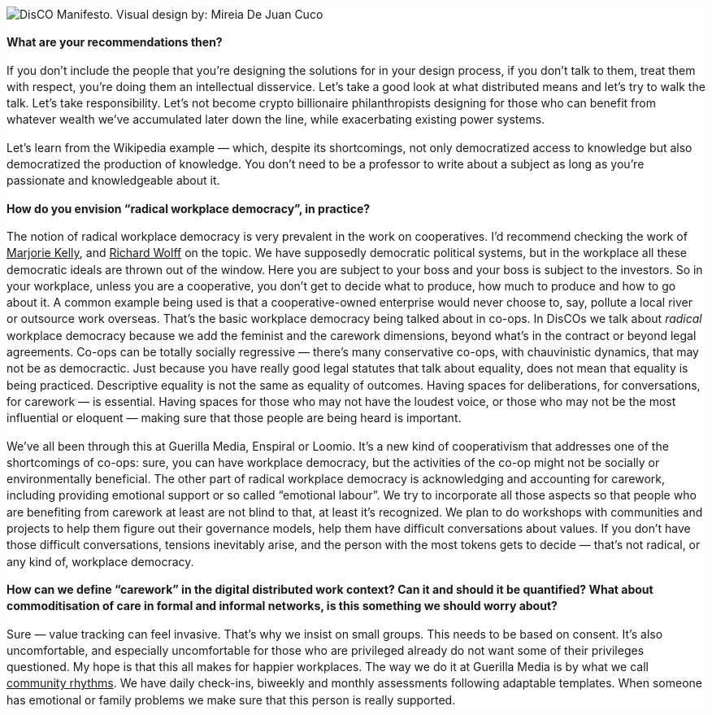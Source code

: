 ![[DisCO Manifesto](https://www.tni.org/files/profiles-downloads/disco_manifesto_v.1.pdf). Visual design by: [Mireia De Juan Cuco](https://www.makeatuvida.net/)](https://cdn-images-1.medium.com/max/4096/1*UjI_POMhxGj_cCnTuAs5jA.png)

**What are your recommendations then?**

If you don’t include the people that you’re designing the solutions for in your design process, if you don’t talk to them, treat them with respect, you’re doing them an intellectual disservice. Let’s take a good look at what distributed means and let’s try to walk the talk. Let’s take responsibility. Let’s not become crypto billionaire philanthropists designing for those who can benefit from whatever wealth we’ve accumulated later down the line, while exacerbating existing power systems.

Let’s learn from the Wikipedia example — which, despite its shortcomings, not only democratized access to knowledge but also democratized the production of knowledge. You don’t need to be a professor to write about a subject as long as you’re passionate and knowledgeable about it.

**How do you envision “radical workplace democracy”, in practice?**

The notion of radical workplace democracy is very prevalent in the work on cooperatives. I’d recommend checking the work of [Marjorie Kelly](http://www.marjoriekelly.com/), and [Richard Wolff](https://www.rdwolff.com/) on the topic. We have supposedly democratic political systems, but in the workplace all these democratic ideals are thrown out of the window. Here you are subject to your boss and your boss is subject to the investors. So in your workplace, unless you are a cooperative, you don’t get to decide what to produce, how much to produce and how to go about it. A common example being used is that a cooperative-owned enterprise would never choose to, say, pollute a local river or outsource work overseas. That’s the basic workplace democracy being talked about in co-ops. In DisCOs we talk about _radical_ workplace democracy because we add the feminist and the carework dimensions, beyond what’s in the contract or beyond legal agreements. Co-ops can be totally socially regressive — there’s many conservative co-ops, with chauvinistic dynamics, that may not be as democractic. Just because you have really good legal statutes that talk about equality, does not mean that equality is being practiced. Descriptive equality is not the same as equality of outcomes. Having spaces for deliberations, for conversations, for carework — is essential. Having spaces for those who may not have the loudest voice, or those who may not be the most influential or eloquent — making sure that those people are being heard is important.

We’ve all been through this at Guerilla Media, Enspiral or Loomio. It’s a new kind of cooperativism that addresses one of the shortcomings of co-ops: sure, you can have workplace democracy, but the activities of the co-op might not be socially or environmentally beneficial. The other part of radical workplace democracy is acknowledging and accounting for carework, including providing emotional support or so called “emotional labour”. We try to incorporate all those aspects so that people who are benefiting from carework at least are not blind to that, at least it’s recognized. We plan to do workshops with communities and projects to help them figure out their governance models, help them have difficult conversations about values. If you don’t have those difficult conversations, tensions inevitably arise, and the person with the most tokens gets to decide — that’s not radical, or any kind of, workplace democracy.

**How can we define “carework” in the digital distributed work context? Can it and should it be quantified? What about commoditisation of care in formal and informal networks, is this something we should worry about?**

Sure — value tracking can feel invasive. That’s why we insist on small groups. This needs to be based on consent. It’s also uncomfortable, and especially uncomfortable for those who are privileged already do not want some of their privileges questioned. My hope is that this all makes for happier workplaces. The way we do it at Guerilla Media is by what we call [community rhythms](https://wiki.guerrillamediacollective.org/index.php/Community_Rhythms). We have daily check-ins, biweekly and monthly assessments following adaptable templates. When someone has emotional or family problems we make sure that this person is really supported.

